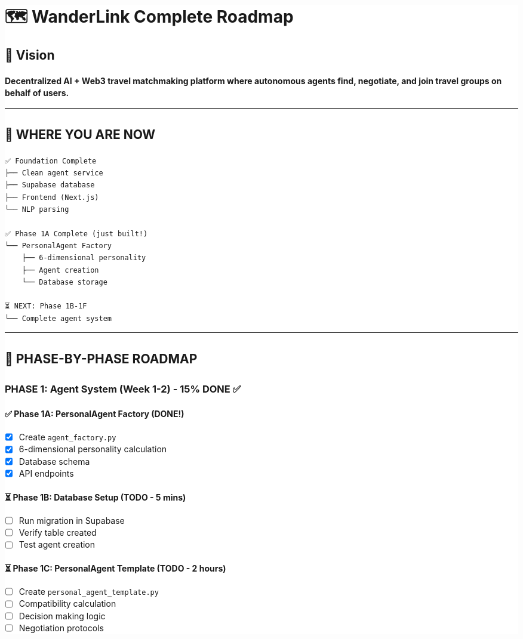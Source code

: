 # 🗺️ WanderLink Complete Roadmap

## 🎯 Vision
**Decentralized AI + Web3 travel matchmaking platform where autonomous agents find, negotiate, and join travel groups on behalf of users.**

---

## 📍 WHERE YOU ARE NOW

```
✅ Foundation Complete
├── Clean agent service
├── Supabase database
├── Frontend (Next.js)
└── NLP parsing

✅ Phase 1A Complete (just built!)
└── PersonalAgent Factory
    ├── 6-dimensional personality
    ├── Agent creation
    └── Database storage

⏳ NEXT: Phase 1B-1F
└── Complete agent system
```

---

## 🚀 PHASE-BY-PHASE ROADMAP

### **PHASE 1: Agent System** (Week 1-2) - 15% DONE ✅

#### ✅ Phase 1A: PersonalAgent Factory (DONE!)
- [x] Create `agent_factory.py`
- [x] 6-dimensional personality calculation
- [x] Database schema
- [x] API endpoints

#### ⏳ Phase 1B: Database Setup (TODO - 5 mins)
- [ ] Run migration in Supabase
- [ ] Verify table created
- [ ] Test agent creation

#### ⏳ Phase 1C: PersonalAgent Template (TODO - 2 hours)
- [ ] Create `personal_agent_template.py`
- [ ] Compatibility calculation
- [ ] Decision making logic
- [ ] Negotiation protocols
